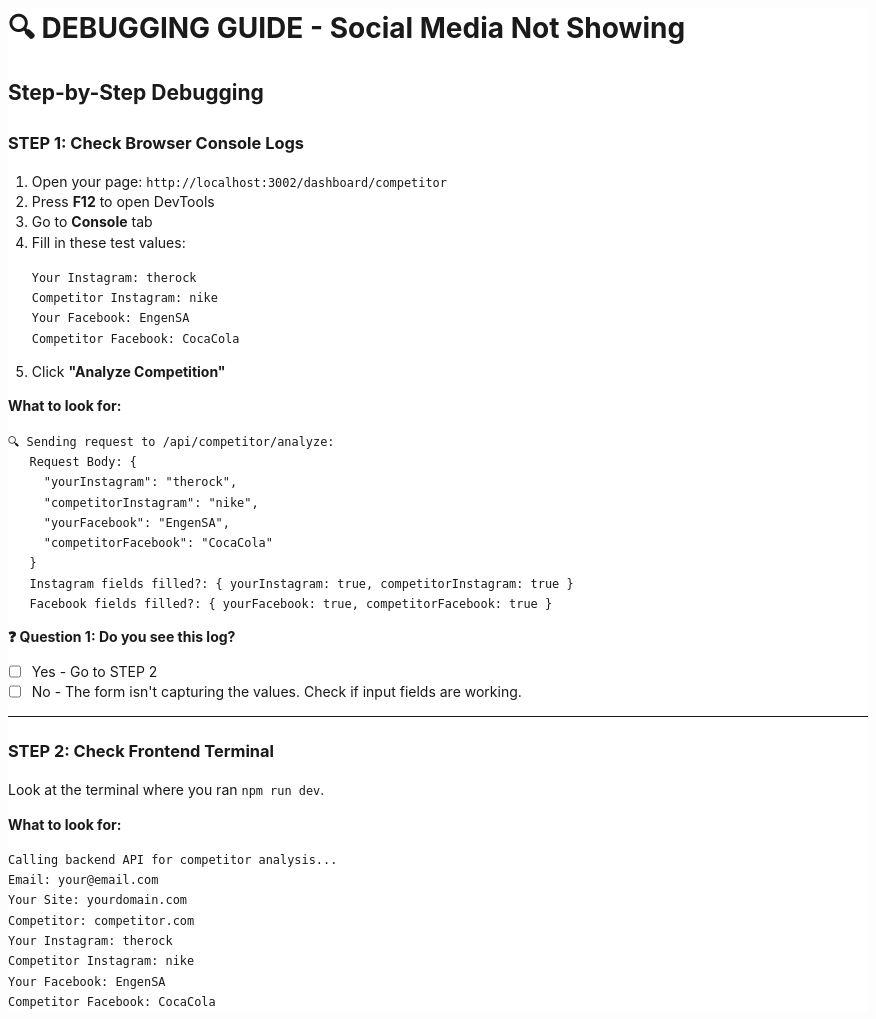 # 🔍 DEBUGGING GUIDE - Social Media Not Showing

## Step-by-Step Debugging

### **STEP 1: Check Browser Console Logs**

1. Open your page: `http://localhost:3002/dashboard/competitor`
2. Press **F12** to open DevTools
3. Go to **Console** tab
4. Fill in these test values:
   ```
   Your Instagram: therock
   Competitor Instagram: nike
   Your Facebook: EngenSA
   Competitor Facebook: CocaCola
   ```
5. Click **"Analyze Competition"**

**What to look for:**
```
🔍 Sending request to /api/competitor/analyze:
   Request Body: {
     "yourInstagram": "therock",
     "competitorInstagram": "nike",
     "yourFacebook": "EngenSA",
     "competitorFacebook": "CocaCola"
   }
   Instagram fields filled?: { yourInstagram: true, competitorInstagram: true }
   Facebook fields filled?: { yourFacebook: true, competitorFacebook: true }
```

**❓ Question 1: Do you see this log?**
- [ ] Yes - Go to STEP 2
- [ ] No - The form isn't capturing the values. Check if input fields are working.

---

### **STEP 2: Check Frontend Terminal**

Look at the terminal where you ran `npm run dev`.

**What to look for:**
```
Calling backend API for competitor analysis...
Email: your@email.com
Your Site: yourdomain.com
Competitor: competitor.com
Your Instagram: therock
Competitor Instagram: nike
Your Facebook: EngenSA
Competitor Facebook: CocaCola
```
